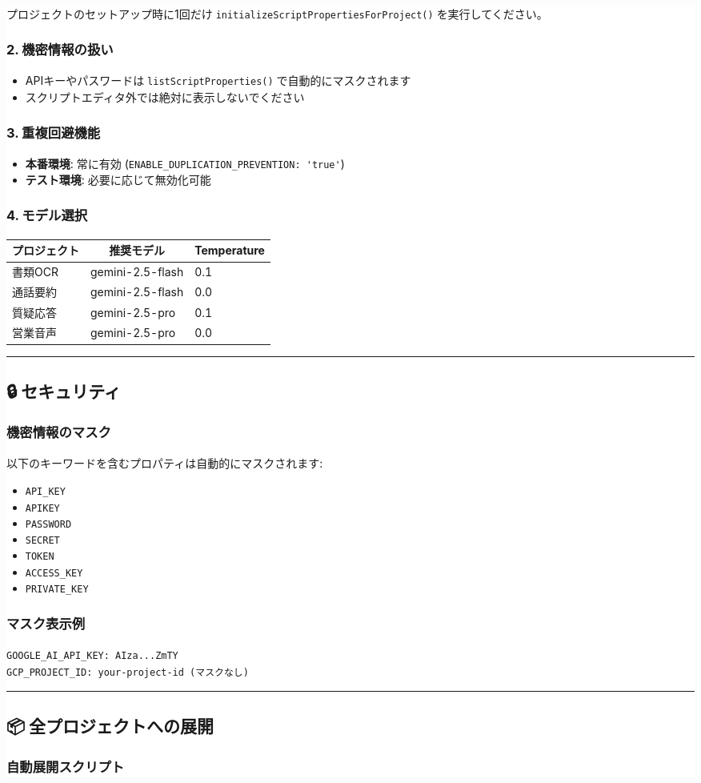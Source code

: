 プロジェクトのセットアップ時に1回だけ `initializeScriptPropertiesForProject()` を実行してください。

### 2. 機密情報の扱い

- APIキーやパスワードは `listScriptProperties()` で自動的にマスクされます
- スクリプトエディタ外では絶対に表示しないでください

### 3. 重複回避機能

- **本番環境**: 常に有効 (`ENABLE_DUPLICATION_PREVENTION: 'true'`)
- **テスト環境**: 必要に応じて無効化可能

### 4. モデル選択

| プロジェクト | 推奨モデル | Temperature |
|------------|------------|-------------|
| 書類OCR | gemini-2.5-flash | 0.1 |
| 通話要約 | gemini-2.5-flash | 0.0 |
| 質疑応答 | gemini-2.5-pro | 0.1 |
| 営業音声 | gemini-2.5-pro | 0.0 |

---

## 🔒 セキュリティ

### 機密情報のマスク

以下のキーワードを含むプロパティは自動的にマスクされます:

- `API_KEY`
- `APIKEY`
- `PASSWORD`
- `SECRET`
- `TOKEN`
- `ACCESS_KEY`
- `PRIVATE_KEY`

### マスク表示例

```
GOOGLE_AI_API_KEY: AIza...ZmTY
GCP_PROJECT_ID: your-project-id (マスクなし)
```

---

## 📦 全プロジェクトへの展開

### 自動展開スクリプト
